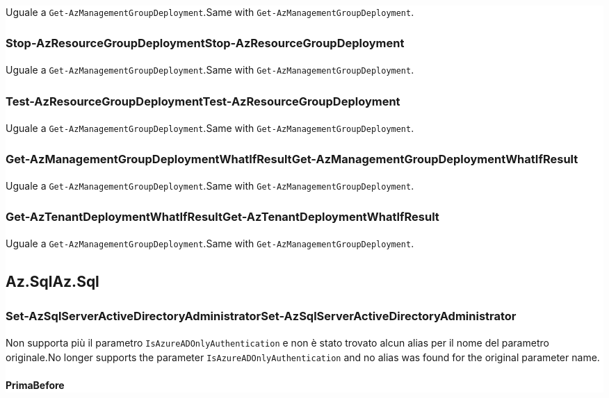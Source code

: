 <span data-ttu-id="2c262-296">Uguale a `Get-AzManagementGroupDeployment`.</span><span class="sxs-lookup"><span data-stu-id="2c262-296">Same with `Get-AzManagementGroupDeployment`.</span></span>

### <a name="stop-azresourcegroupdeployment"></a><span data-ttu-id="2c262-297">Stop-AzResourceGroupDeployment</span><span class="sxs-lookup"><span data-stu-id="2c262-297">Stop-AzResourceGroupDeployment</span></span>

<span data-ttu-id="2c262-298">Uguale a `Get-AzManagementGroupDeployment`.</span><span class="sxs-lookup"><span data-stu-id="2c262-298">Same with `Get-AzManagementGroupDeployment`.</span></span>

### <a name="test-azresourcegroupdeployment"></a><span data-ttu-id="2c262-299">Test-AzResourceGroupDeployment</span><span class="sxs-lookup"><span data-stu-id="2c262-299">Test-AzResourceGroupDeployment</span></span>

<span data-ttu-id="2c262-300">Uguale a `Get-AzManagementGroupDeployment`.</span><span class="sxs-lookup"><span data-stu-id="2c262-300">Same with `Get-AzManagementGroupDeployment`.</span></span>

### <a name="get-azmanagementgroupdeploymentwhatifresult"></a><span data-ttu-id="2c262-301">Get-AzManagementGroupDeploymentWhatIfResult</span><span class="sxs-lookup"><span data-stu-id="2c262-301">Get-AzManagementGroupDeploymentWhatIfResult</span></span>

<span data-ttu-id="2c262-302">Uguale a `Get-AzManagementGroupDeployment`.</span><span class="sxs-lookup"><span data-stu-id="2c262-302">Same with `Get-AzManagementGroupDeployment`.</span></span>

### <a name="get-aztenantdeploymentwhatifresult"></a><span data-ttu-id="2c262-303">Get-AzTenantDeploymentWhatIfResult</span><span class="sxs-lookup"><span data-stu-id="2c262-303">Get-AzTenantDeploymentWhatIfResult</span></span>

<span data-ttu-id="2c262-304">Uguale a `Get-AzManagementGroupDeployment`.</span><span class="sxs-lookup"><span data-stu-id="2c262-304">Same with `Get-AzManagementGroupDeployment`.</span></span>

## <a name="azsql"></a><span data-ttu-id="2c262-305">Az.Sql</span><span class="sxs-lookup"><span data-stu-id="2c262-305">Az.Sql</span></span>

### <a name="set-azsqlserveractivedirectoryadministrator"></a><span data-ttu-id="2c262-306">Set-AzSqlServerActiveDirectoryAdministrator</span><span class="sxs-lookup"><span data-stu-id="2c262-306">Set-AzSqlServerActiveDirectoryAdministrator</span></span>

<span data-ttu-id="2c262-307">Non supporta più il parametro `IsAzureADOnlyAuthentication` e non è stato trovato alcun alias per il nome del parametro originale.</span><span class="sxs-lookup"><span data-stu-id="2c262-307">No longer supports the parameter `IsAzureADOnlyAuthentication` and no alias was found for the original parameter name.</span></span>

#### <a name="before"></a><span data-ttu-id="2c262-308">Prima</span><span class="sxs-lookup"><span data-stu-id="2c262-308">Before</span></span>
